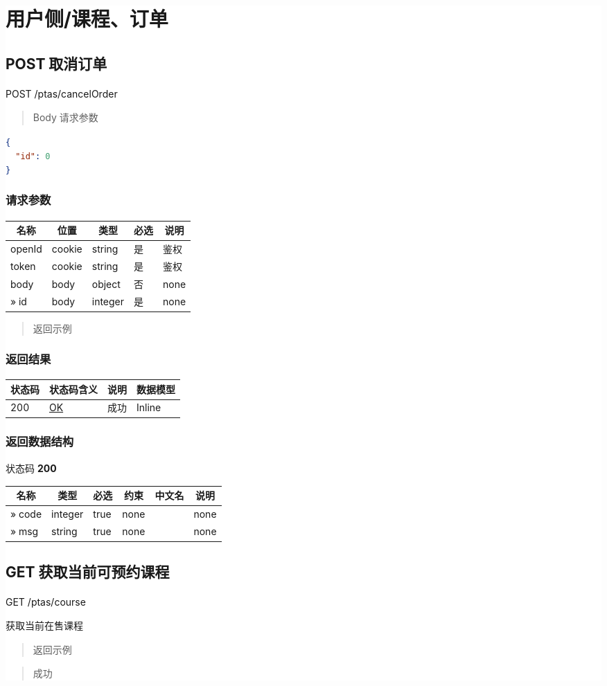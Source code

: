 # 用户侧/课程、订单

## POST 取消订单

POST /ptas/cancelOrder

> Body 请求参数

```json
{
  "id": 0
}
```

### 请求参数

|名称|位置|类型|必选|说明|
|---|---|---|---|---|
|openId|cookie|string| 是 |鉴权|
|token|cookie|string| 是 |鉴权|
|body|body|object| 否 |none|
|» id|body|integer| 是 |none|

> 返回示例

### 返回结果

|状态码|状态码含义|说明|数据模型|
|---|---|---|---|
|200|[OK](https://tools.ietf.org/html/rfc7231#section-6.3.1)|成功|Inline|

### 返回数据结构

状态码 **200**

|名称|类型|必选|约束|中文名|说明|
|---|---|---|---|---|---|
|» code|integer|true|none||none|
|» msg|string|true|none||none|

## GET 获取当前可预约课程

GET /ptas/course

获取当前在售课程

> 返回示例

> 成功
